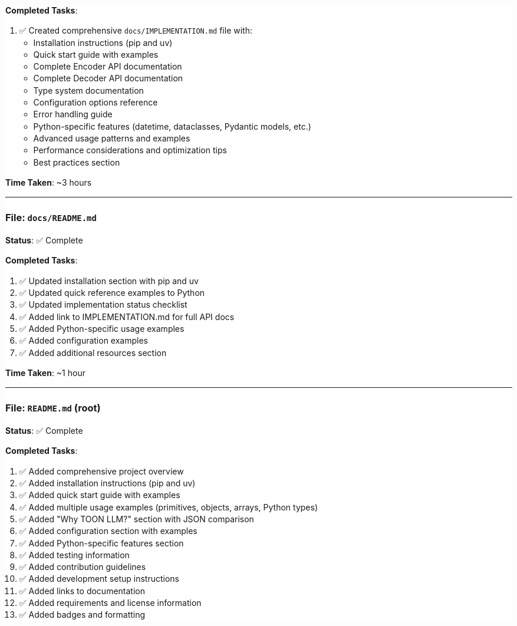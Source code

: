 **Completed Tasks**:
1. ✅ Created comprehensive `docs/IMPLEMENTATION.md` file with:
   - Installation instructions (pip and uv)
   - Quick start guide with examples
   - Complete Encoder API documentation
   - Complete Decoder API documentation
   - Type system documentation
   - Configuration options reference
   - Error handling guide
   - Python-specific features (datetime, dataclasses, Pydantic models, etc.)
   - Advanced usage patterns and examples
   - Performance considerations and optimization tips
   - Best practices section

**Time Taken**: ~3 hours

---

### File: `docs/README.md`

**Status**: ✅ Complete

**Completed Tasks**:
1. ✅ Updated installation section with pip and uv
2. ✅ Updated quick reference examples to Python
3. ✅ Updated implementation status checklist
4. ✅ Added link to IMPLEMENTATION.md for full API docs
5. ✅ Added Python-specific usage examples
6. ✅ Added configuration examples
7. ✅ Added additional resources section

**Time Taken**: ~1 hour

---

### File: `README.md` (root)

**Status**: ✅ Complete

**Completed Tasks**:
1. ✅ Added comprehensive project overview
2. ✅ Added installation instructions (pip and uv)
3. ✅ Added quick start guide with examples
4. ✅ Added multiple usage examples (primitives, objects, arrays, Python types)
5. ✅ Added "Why TOON LLM?" section with JSON comparison
6. ✅ Added configuration section with examples
7. ✅ Added Python-specific features section
8. ✅ Added testing information
9. ✅ Added contribution guidelines
10. ✅ Added development setup instructions
11. ✅ Added links to documentation
12. ✅ Added requirements and license information
13. ✅ Added badges and formatting
